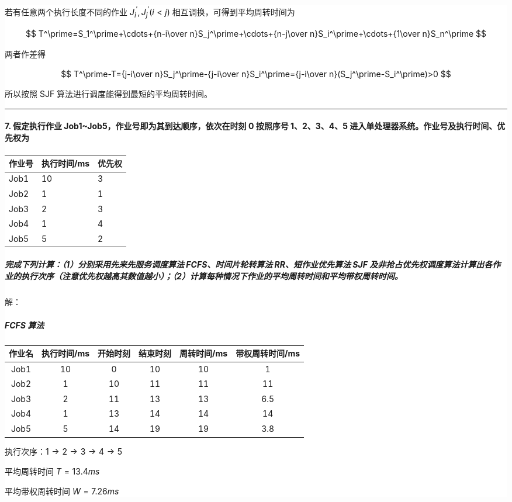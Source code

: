 
若有任意两个执行长度不同的作业 $J_i^\prime,J_j^\prime(i<j)$ 相互调换，可得到平均周转时间为

$$
T^\prime=S_1^\prime+\cdots+{n-i\over n}S_j^\prime+\cdots+{n-j\over n}S_i^\prime+\cdots+{1\over n}S_n^\prime
$$

两者作差得

$$
T^\prime-T={j-i\over n}S_j^\prime-{j-i\over n}S_i^\prime={j-i\over n}(S_j^\prime-S_i^\prime)>0
$$

所以按照 SJF 算法进行调度能得到最短的平均周转时间。

---

#### 7. 假定执行作业 Job1~Job5，作业号即为其到达顺序，依次在时刻 0 按照序号 1、2、3、4、5 进入单处理器系统。作业号及执行时间、优先权为

| 作业号    | 执行时间/ms     | 优先权      |
| ------ | ----------- |  ------  |
| Job1     | 10            | 3          |
| Job2     | 1             | 1          |
| Job3     | 2             | 3          |
| Job4     | 1             | 4          |
| Job5     | 5             | 2          |

##### 完成下列计算：（1）分别采用先来先服务调度算法 FCFS、时间片轮转算法 RR、短作业优先算法 SJF 及非抢占优先权调度算法计算出各作业的执行次序（注意优先权越高其数值越小）；（2）计算每种情况下作业的平均周转时间和平均带权周转时间。

解：

##### FCFS 算法

| 作业名 | 执行时间/ms | 开始时刻 | 结束时刻 | 周转时间/ms | 带权周转时间/ms |
|:------:|:------------:|:--------:|:--------:|:------------:|:----------------:|
|  Job1  |      10      |    0     |    10    |      10      |        1         |
|  Job2  |      1       |    10    |    11    |      11      |        11        |
|  Job3  |      2       |    11    |    13    |      13      |       6.5        |
|  Job4  |      1       |    13    |    14    |      14      |        14        |
|  Job5  |      5       |    14    |    19    |      19      |       3.8        |

执行次序：$1\rightarrow 2\rightarrow 3\rightarrow 4\rightarrow 5$

平均周转时间 $T = 13.4 ms$

平均带权周转时间 $W = 7.26 ms$
